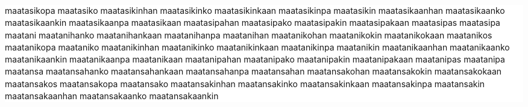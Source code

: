 maatasikopa
maatasiko
maatasikinhan
maatasikinko
maatasikinkaan
maatasikinpa
maatasikin
maatasikaanhan
maatasikaanko
maatasikaankin
maatasikaanpa
maatasikaan
maatasipahan
maatasipako
maatasipakin
maatasipakaan
maatasipas
maatasipa
maatani
maatanihanko
maatanihankaan
maatanihanpa
maatanihan
maatanikohan
maatanikokin
maatanikokaan
maatanikos
maatanikopa
maataniko
maatanikinhan
maatanikinko
maatanikinkaan
maatanikinpa
maatanikin
maatanikaanhan
maatanikaanko
maatanikaankin
maatanikaanpa
maatanikaan
maatanipahan
maatanipako
maatanipakin
maatanipakaan
maatanipas
maatanipa
maatansa
maatansahanko
maatansahankaan
maatansahanpa
maatansahan
maatansakohan
maatansakokin
maatansakokaan
maatansakos
maatansakopa
maatansako
maatansakinhan
maatansakinko
maatansakinkaan
maatansakinpa
maatansakin
maatansakaanhan
maatansakaanko
maatansakaankin